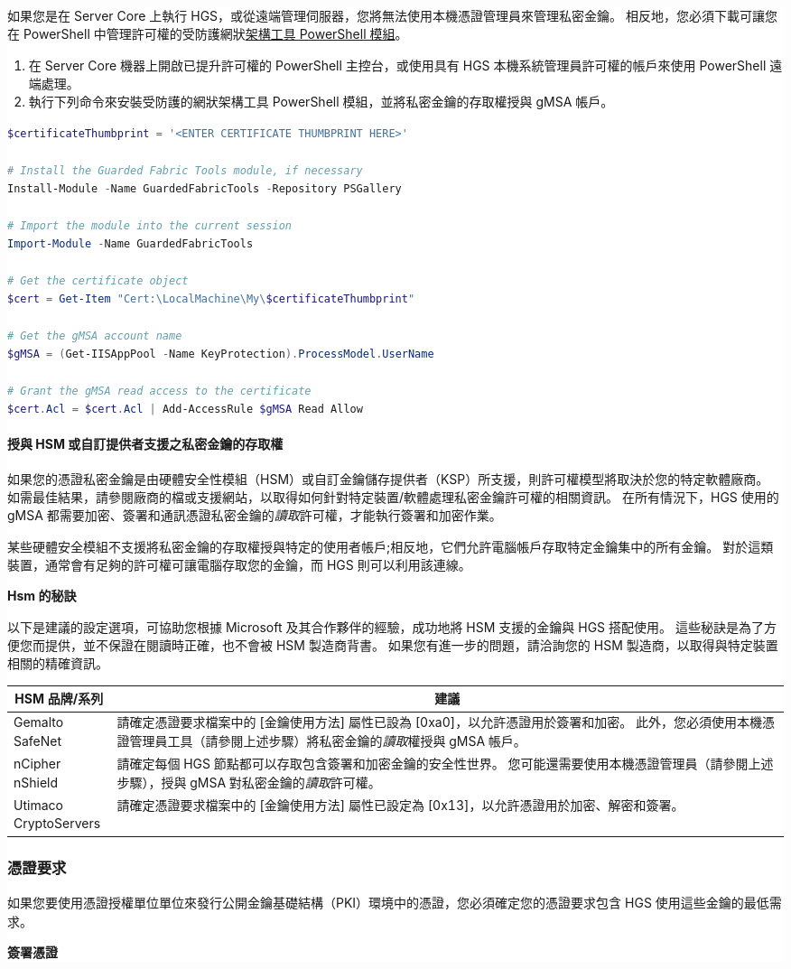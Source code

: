 如果您是在 Server Core 上執行 HGS，或從遠端管理伺服器，您將無法使用本機憑證管理員來管理私密金鑰。
相反地，您必須下載可讓您在 PowerShell 中管理許可權的受防護網狀[架構工具 PowerShell 模組](https://www.powershellgallery.com/packages/GuardedFabricTools)。

1. 在 Server Core 機器上開啟已提升許可權的 PowerShell 主控台，或使用具有 HGS 本機系統管理員許可權的帳戶來使用 PowerShell 遠端處理。
2. 執行下列命令來安裝受防護的網狀架構工具 PowerShell 模組，並將私密金鑰的存取權授與 gMSA 帳戶。

```powershell
$certificateThumbprint = '<ENTER CERTIFICATE THUMBPRINT HERE>'

# Install the Guarded Fabric Tools module, if necessary
Install-Module -Name GuardedFabricTools -Repository PSGallery

# Import the module into the current session
Import-Module -Name GuardedFabricTools

# Get the certificate object
$cert = Get-Item "Cert:\LocalMachine\My\$certificateThumbprint"

# Get the gMSA account name
$gMSA = (Get-IISAppPool -Name KeyProtection).ProcessModel.UserName

# Grant the gMSA read access to the certificate
$cert.Acl = $cert.Acl | Add-AccessRule $gMSA Read Allow
```

#### <a name="grant-access-to-hsm-or-custom-provider-backed-private-keys"></a>授與 HSM 或自訂提供者支援之私密金鑰的存取權

如果您的憑證私密金鑰是由硬體安全性模組（HSM）或自訂金鑰儲存提供者（KSP）所支援，則許可權模型將取決於您的特定軟體廠商。
如需最佳結果，請參閱廠商的檔或支援網站，以取得如何針對特定裝置/軟體處理私密金鑰許可權的相關資訊。
在所有情況下，HGS 使用的 gMSA 都需要加密、簽署和通訊憑證私密金鑰的*讀取*許可權，才能執行簽署和加密作業。

某些硬體安全模組不支援將私密金鑰的存取權授與特定的使用者帳戶;相反地，它們允許電腦帳戶存取特定金鑰集中的所有金鑰。
對於這類裝置，通常會有足夠的許可權可讓電腦存取您的金鑰，而 HGS 則可以利用該連線。

**Hsm 的秘訣**

以下是建議的設定選項，可協助您根據 Microsoft 及其合作夥伴的經驗，成功地將 HSM 支援的金鑰與 HGS 搭配使用。
這些秘訣是為了方便您而提供，並不保證在閱讀時正確，也不會被 HSM 製造商背書。
如果您有進一步的問題，請洽詢您的 HSM 製造商，以取得與特定裝置相關的精確資訊。

HSM 品牌/系列      | 建議
----------------------|-------------
Gemalto SafeNet       | 請確定憑證要求檔案中的 [金鑰使用方法] 屬性已設為 [0xa0]，以允許憑證用於簽署和加密。 此外，您必須使用本機憑證管理員工具（請參閱上述步驟）將私密金鑰的*讀取*權授與 gMSA 帳戶。
nCipher nShield        | 請確定每個 HGS 節點都可以存取包含簽署和加密金鑰的安全性世界。 您可能還需要使用本機憑證管理員（請參閱上述步驟），授與 gMSA 對私密金鑰的*讀取*許可權。
Utimaco CryptoServers | 請確定憑證要求檔案中的 [金鑰使用方法] 屬性已設定為 [0x13]，以允許憑證用於加密、解密和簽署。

### <a name="certificate-requests"></a>憑證要求

如果您要使用憑證授權單位單位來發行公開金鑰基礎結構（PKI）環境中的憑證，您必須確定您的憑證要求包含 HGS 使用這些金鑰的最低需求。

**簽署憑證**
